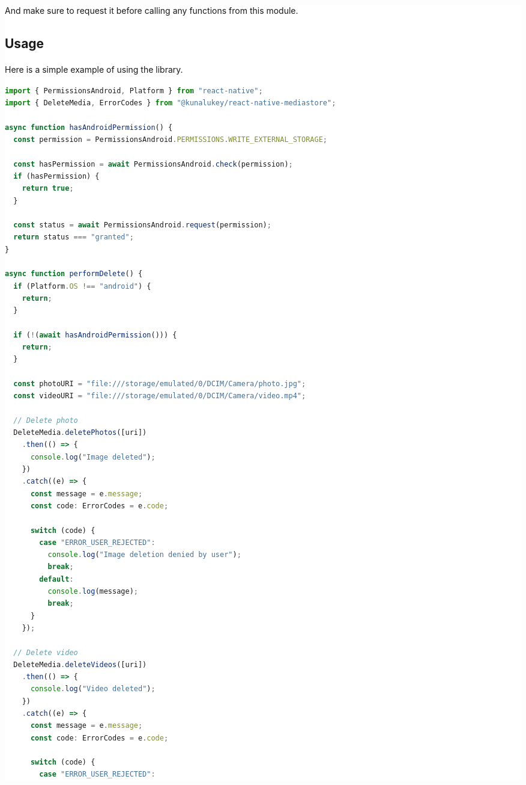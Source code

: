 And make sure to request it before calling any functions from this module.

## Usage

Here is a simple example of using the library.

```typescript
import { PermissionsAndroid, Platform } from "react-native";
import { DeleteMedia, ErrorCodes } from "@kunalukey/react-native-mediastore";

async function hasAndroidPermission() {
  const permission = PermissionsAndroid.PERMISSIONS.WRITE_EXTERNAL_STORAGE;

  const hasPermission = await PermissionsAndroid.check(permission);
  if (hasPermission) {
    return true;
  }

  const status = await PermissionsAndroid.request(permission);
  return status === "granted";
}

async function performDelete() {
  if (Platform.OS !== "android") {
    return;
  }

  if (!(await hasAndroidPermission())) {
    return;
  }

  const photoURI = "file:///storage/emulated/0/DCIM/Camera/photo.jpg";
  const videoURI = "file:///storage/emulated/0/DCIM/Camera/video.mp4";

  // Delete photo
  DeleteMedia.deletePhotos([uri])
    .then(() => {
      console.log("Image deleted");
    })
    .catch((e) => {
      const message = e.message;
      const code: ErrorCodes = e.code;

      switch (code) {
        case "ERROR_USER_REJECTED":
          console.log("Image deletion denied by user");
          break;
        default:
          console.log(message);
          break;
      }
    });

  // Delete video  
  DeleteMedia.deleteVideos([uri])
    .then(() => {
      console.log("Video deleted");
    })
    .catch((e) => {
      const message = e.message;
      const code: ErrorCodes = e.code;

      switch (code) {
        case "ERROR_USER_REJECTED":
```